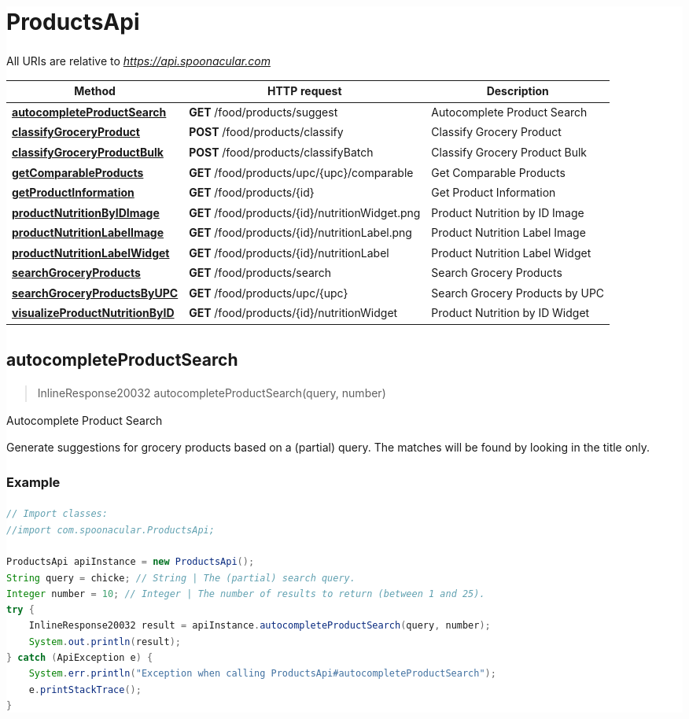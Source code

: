 # ProductsApi

All URIs are relative to *https://api.spoonacular.com*

Method | HTTP request | Description
------------- | ------------- | -------------
[**autocompleteProductSearch**](ProductsApi.md#autocompleteProductSearch) | **GET** /food/products/suggest | Autocomplete Product Search
[**classifyGroceryProduct**](ProductsApi.md#classifyGroceryProduct) | **POST** /food/products/classify | Classify Grocery Product
[**classifyGroceryProductBulk**](ProductsApi.md#classifyGroceryProductBulk) | **POST** /food/products/classifyBatch | Classify Grocery Product Bulk
[**getComparableProducts**](ProductsApi.md#getComparableProducts) | **GET** /food/products/upc/{upc}/comparable | Get Comparable Products
[**getProductInformation**](ProductsApi.md#getProductInformation) | **GET** /food/products/{id} | Get Product Information
[**productNutritionByIDImage**](ProductsApi.md#productNutritionByIDImage) | **GET** /food/products/{id}/nutritionWidget.png | Product Nutrition by ID Image
[**productNutritionLabelImage**](ProductsApi.md#productNutritionLabelImage) | **GET** /food/products/{id}/nutritionLabel.png | Product Nutrition Label Image
[**productNutritionLabelWidget**](ProductsApi.md#productNutritionLabelWidget) | **GET** /food/products/{id}/nutritionLabel | Product Nutrition Label Widget
[**searchGroceryProducts**](ProductsApi.md#searchGroceryProducts) | **GET** /food/products/search | Search Grocery Products
[**searchGroceryProductsByUPC**](ProductsApi.md#searchGroceryProductsByUPC) | **GET** /food/products/upc/{upc} | Search Grocery Products by UPC
[**visualizeProductNutritionByID**](ProductsApi.md#visualizeProductNutritionByID) | **GET** /food/products/{id}/nutritionWidget | Product Nutrition by ID Widget



## autocompleteProductSearch

> InlineResponse20032 autocompleteProductSearch(query, number)

Autocomplete Product Search

Generate suggestions for grocery products based on a (partial) query. The matches will be found by looking in the title only.

### Example

```java
// Import classes:
//import com.spoonacular.ProductsApi;

ProductsApi apiInstance = new ProductsApi();
String query = chicke; // String | The (partial) search query.
Integer number = 10; // Integer | The number of results to return (between 1 and 25).
try {
    InlineResponse20032 result = apiInstance.autocompleteProductSearch(query, number);
    System.out.println(result);
} catch (ApiException e) {
    System.err.println("Exception when calling ProductsApi#autocompleteProductSearch");
    e.printStackTrace();
}
```
